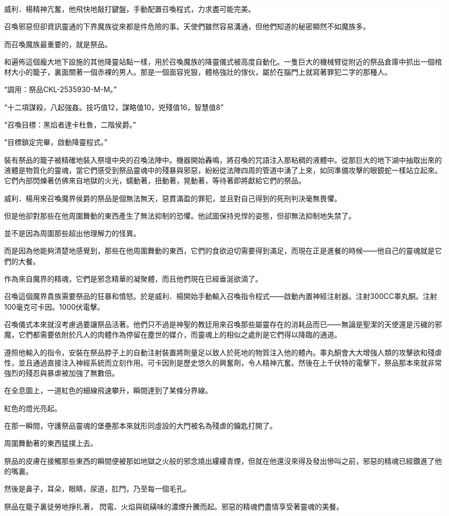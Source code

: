 威利．楊精神亢奮，他飛快地敲打鍵盤，手動配置召喚程式，力求盡可能完美。

召喚邪惡但卻資訊靈通的下界魔族從來都是件危險的事。天使們雖然容易溝通，但他們知道的秘密顯然不如魔族多。

而召喚魔族最重要的，就是祭品。



和遍佈這個龐大地下設施的其他降靈站點一樣，用於召喚魔族的降靈儀式被高度自動化。一隻巨大的機械臂從附近的祭品倉庫中抓出一個棺材大小的籠子，裏面關著一個赤裸的男人。那是一個面容兇狠，體格強壯的傢伙，屬於在腦門上就寫著罪犯二字的那種人。

“調用：祭品CKL-2535930-M-M。”

“十二項謀殺，八起強姦。技巧值12，謀略值10，兇殘值16，智慧值8”

“召喚目標：黑焰者達卡杜魯，二階侯爵。”

“目標鎖定完畢，啟動降靈程式。”



裝有祭品的籠子被精確地裝入祭壇中央的召喚法陣中。機器開始轟鳴，將召喚的咒語注入那粘稠的液體中。從那巨大的地下湖中抽取出來的液體是物質化的靈魂，當它們感受到祭品靈魂中的殘暴與邪惡，紛紛從法陣四周的管道中湧了上來，如同準備攻擊的眼鏡蛇一樣站立起來。它們內部閃爍著仿佛來自地獄的火光，蠕動著，扭動著，晃動著，等待著即將獻給它們的祭品。



威利．楊用來召喚魔界侯爵的祭品是個無法無天，惡貫滿盈的罪犯，並且對自己得到的死刑判決毫無畏懼。

但是他卻對那些在他周圍舞動的東西產生了無法抑制的恐懼。他試圖保持兇悍的姿態，但卻無法抑制地失禁了。

並不是因為周圍那些超出他理解力的怪異。

而是因為他能夠清楚地感覺到，那些在他周圍舞動的東西，它們的食欲迫切需要得到滿足，而現在正是進餐的時候——他自己的靈魂就是它們的大餐。

作為來自魔界的精魂，它們是邪念精華的凝聚體，而且他們現在已經垂涎欲滴了。



召喚這個魔界貴族需要祭品的狂暴和憤怒。於是威利．楊開始手動輸入召喚指令程式——啟動內置神經注射器。注射300CC睾丸酮。注射100毫克可卡因。1000伏電擊。

召喚儀式本來就沒考慮過要讓祭品活著。他們只不過是神聖的教廷用來召喚那些屬靈存在的消耗品而已——無論是聖潔的天使還是污穢的邪魔，它們都需要依附於凡人的肉體作為停留在塵世的媒介，而靈魂上的相似之處則是它們得以降臨的通道。



遵照他輸入的指令，安裝在祭品脖子上的自動注射裝置將劑量足以致人於死地的物質注入他的體內。睾丸酮會大大增強人類的攻擊欲和殘虐性，並且通過直接注入神經系統而立刻作用。可卡因則是歷史悠久的興奮劑，令人精神亢奮。然後在上千伏特的電擊下，祭品那本來就非常強烈的殘忍與暴虐被加強了無數倍。



在全息圖上，一道紅色的細線飛速攀升，瞬間達到了某條分界線。

紅色的燈光亮起。



在那一瞬間，守護祭品靈魂的堡壘那本來就形同虛設的大門被名為殘虐的鑰匙打開了。

周圍舞動著的東西猛撲上去。

祭品的皮膚在接觸那些東西的瞬間便被那如地獄之火般的邪念燒出縷縷青煙，但就在他還沒來得及發出慘叫之前，邪惡的精魂已經鑽進了他的嘴裏。

然後是鼻子，耳朵，眼睛，尿道，肛門，乃至每一個毛孔。



祭品在籠子裏徒勞地掙扎著， 閃電、火焰與硫磺味的濃煙升騰而起。邪惡的精魂們盡情享受著靈魂的美餐。

